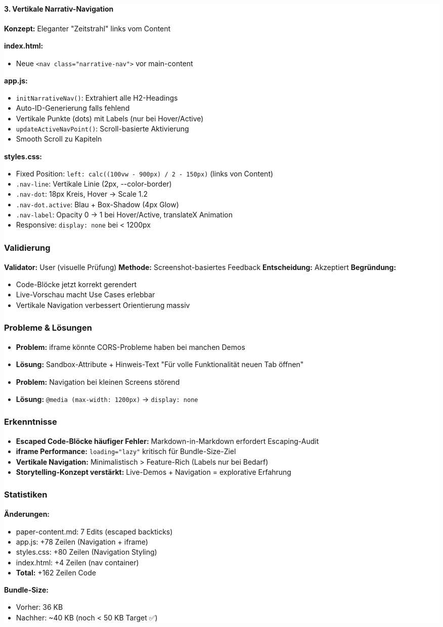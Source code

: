 #### 3. Vertikale Narrativ-Navigation
**Konzept:** Eleganter "Zeitstrahl" links vom Content

**index.html:**
- Neue `<nav class="narrative-nav">` vor main-content

**app.js:**
- `initNarrativeNav()`: Extrahiert alle H2-Headings
- Auto-ID-Generierung falls fehlend
- Vertikale Punkte (dots) mit Labels (nur bei Hover/Active)
- `updateActiveNavPoint()`: Scroll-basierte Aktivierung
- Smooth Scroll zu Kapiteln

**styles.css:**
- Fixed Position: `left: calc((100vw - 900px) / 2 - 150px)` (links von Content)
- `.nav-line`: Vertikale Linie (2px, --color-border)
- `.nav-dot`: 18px Kreis, Hover → Scale 1.2
- `.nav-dot.active`: Blau + Box-Shadow (4px Glow)
- `.nav-label`: Opacity 0 → 1 bei Hover/Active, translateX Animation
- Responsive: `display: none` bei < 1200px

### Validierung
**Validator:** User (visuelle Prüfung)
**Methode:** Screenshot-basiertes Feedback
**Entscheidung:** Akzeptiert
**Begründung:**
- Code-Blöcke jetzt korrekt gerendert
- Live-Vorschau macht Use Cases erlebbar
- Vertikale Navigation verbessert Orientierung massiv

### Probleme & Lösungen
- **Problem:** iframe könnte CORS-Probleme haben bei manchen Demos
- **Lösung:** Sandbox-Attribute + Hinweis-Text "Für volle Funktionalität neuen Tab öffnen"

- **Problem:** Navigation bei kleinen Screens störend
- **Lösung:** `@media (max-width: 1200px)` → `display: none`

### Erkenntnisse
- **Escaped Code-Blöcke häufiger Fehler:** Markdown-in-Markdown erfordert Escaping-Audit
- **iframe Performance:** `loading="lazy"` kritisch für Bundle-Size-Ziel
- **Vertikale Navigation:** Minimalistisch > Feature-Rich (Labels nur bei Bedarf)
- **Storytelling-Konzept verstärkt:** Live-Demos + Navigation = explorative Erfahrung

### Statistiken
**Änderungen:**
- paper-content.md: 7 Edits (escaped backticks)
- app.js: +78 Zeilen (Navigation + iframe)
- styles.css: +80 Zeilen (Navigation Styling)
- index.html: +4 Zeilen (nav container)
- **Total:** +162 Zeilen Code

**Bundle-Size:**
- Vorher: 36 KB
- Nachher: ~40 KB (noch < 50 KB Target ✅)
